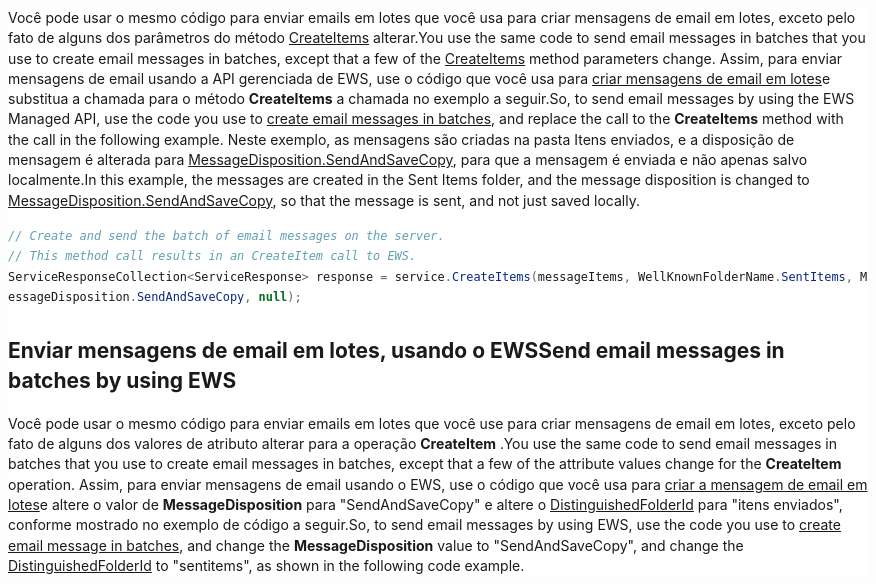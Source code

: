 <span data-ttu-id="84a18-141">Você pode usar o mesmo código para enviar emails em lotes que você usa para criar mensagens de email em lotes, exceto pelo fato de alguns dos parâmetros do método [CreateItems](http://msdn.microsoft.com/en-us/library/microsoft.exchange.webservices.data.exchangeservice.createitems%28v=exchg.80%29.aspx) alterar.</span><span class="sxs-lookup"><span data-stu-id="84a18-141">You use the same code to send email messages in batches that you use to create email messages in batches, except that a few of the [CreateItems](http://msdn.microsoft.com/en-us/library/microsoft.exchange.webservices.data.exchangeservice.createitems%28v=exchg.80%29.aspx) method parameters change.</span></span> <span data-ttu-id="84a18-142">Assim, para enviar mensagens de email usando a API gerenciada de EWS, use o código que você usa para [criar mensagens de email em lotes](#bk_createewsma)e substitua a chamada para o método **CreateItems** a chamada no exemplo a seguir.</span><span class="sxs-lookup"><span data-stu-id="84a18-142">So, to send email messages by using the EWS Managed API, use the code you use to [create email messages in batches](#bk_createewsma), and replace the call to the **CreateItems** method with the call in the following example.</span></span> <span data-ttu-id="84a18-143">Neste exemplo, as mensagens são criadas na pasta Itens enviados, e a disposição de mensagem é alterada para [MessageDisposition.SendAndSaveCopy](http://msdn.microsoft.com/en-us/library/microsoft.exchange.webservices.data.messagedisposition%28v=exchg.80%29.aspx), para que a mensagem é enviada e não apenas salvo localmente.</span><span class="sxs-lookup"><span data-stu-id="84a18-143">In this example, the messages are created in the Sent Items folder, and the message disposition is changed to [MessageDisposition.SendAndSaveCopy](http://msdn.microsoft.com/en-us/library/microsoft.exchange.webservices.data.messagedisposition%28v=exchg.80%29.aspx), so that the message is sent, and not just saved locally.</span></span>
  
```cs
// Create and send the batch of email messages on the server.
// This method call results in an CreateItem call to EWS.
ServiceResponseCollection<ServiceResponse> response = service.CreateItems(messageItems, WellKnownFolderName.SentItems, MessageDisposition.SendAndSaveCopy, null);
```

## <a name="send-email-messages-in-batches-by-using-ews"></a><span data-ttu-id="84a18-144">Enviar mensagens de email em lotes, usando o EWS</span><span class="sxs-lookup"><span data-stu-id="84a18-144">Send email messages in batches by using EWS</span></span>
<span data-ttu-id="84a18-145"><a name="bk_sendews"> </a></span><span class="sxs-lookup"><span data-stu-id="84a18-145"></span></span>

<span data-ttu-id="84a18-146">Você pode usar o mesmo código para enviar emails em lotes que você use para criar mensagens de email em lotes, exceto pelo fato de alguns dos valores de atributo alterar para a operação **CreateItem** .</span><span class="sxs-lookup"><span data-stu-id="84a18-146">You use the same code to send email messages in batches that you use to create email messages in batches, except that a few of the attribute values change for the **CreateItem** operation.</span></span> <span data-ttu-id="84a18-147">Assim, para enviar mensagens de email usando o EWS, use o código que você usa para [criar a mensagem de email em lotes](#bk_createews)e altere o valor de **MessageDisposition** para "SendAndSaveCopy" e altere o [DistinguishedFolderId](http://msdn.microsoft.com/library/50018162-2941-4227-8a5b-d6b4686bb32f%28Office.15%29.aspx) para "itens enviados", conforme mostrado no exemplo de código a seguir.</span><span class="sxs-lookup"><span data-stu-id="84a18-147">So, to send email messages by using EWS, use the code you use to [create email message in batches](#bk_createews), and change the **MessageDisposition** value to "SendAndSaveCopy", and change the [DistinguishedFolderId](http://msdn.microsoft.com/library/50018162-2941-4227-8a5b-d6b4686bb32f%28Office.15%29.aspx) to "sentitems", as shown in the following code example.</span></span> 
  